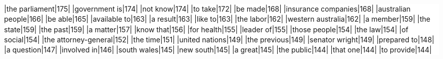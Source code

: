 |the parliament|175|
|government is|174|
|not know|174|
|to take|172|
|be made|168|
|insurance companies|168|
|australian people|166|
|be able|165|
|available to|163|
|a result|163|
|like to|163|
|the labor|162|
|western australia|162|
|a member|159|
|the state|159|
|the past|159|
|a matter|157|
|know that|156|
|for health|155|
|leader of|155|
|those people|154|
|the law|154|
|of social|154|
|the attorney-general|152|
|the time|151|
|united nations|149|
|the previous|149|
|senator wright|149|
|prepared to|148|
|a question|147|
|involved in|146|
|south wales|145|
|new south|145|
|a great|145|
|the public|144|
|that one|144|
|to provide|144|